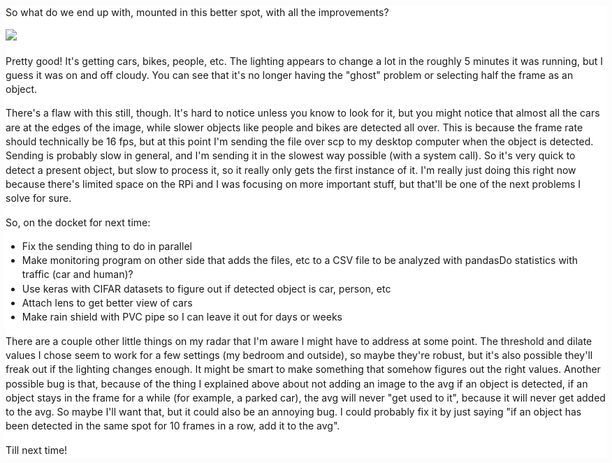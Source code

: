 So what do we end up with, mounted in this better spot, with all the improvements?

![](/assets/images/gif_2018-06-24_17-08-06.gif)

Pretty good! It's getting cars, bikes, people, etc. The lighting appears to change a lot in the roughly 5 minutes it was running, but I guess it was on and off cloudy. You can see that it's no longer having the "ghost" problem or selecting half the frame as an object.

There's a flaw with this still, though. It's hard to notice unless you know to look for it, but you might notice that almost all the cars are at the edges of the image, while slower objects like people and bikes are detected all over. This is because the frame rate should technically be 16 fps, but at this point I'm sending the file over scp to my desktop computer when the object is detected. Sending is probably slow in general, and I'm sending it in the slowest way possible (with a system call). So it's very quick to detect a present object, but slow to process it, so it really only gets the first instance of it. I'm really just doing this right now because there's limited space on the RPi and I was focusing on more important stuff, but that'll be one of the next problems I solve for sure.

So, on the docket for next time:

- Fix the sending thing to do in parallel
- Make monitoring program on other side that adds the files, etc to a CSV file to be analyzed with pandasDo statistics with traffic (car and human)?
- Use keras with CIFAR datasets to figure out if detected object is car, person, etc
- Attach lens to get better view of cars
- Make rain shield with PVC pipe so I can leave it out for days or weeks

There are a couple other little things on my radar that I'm aware I might have to address at some point. The threshold and dilate values I chose seem to work for a few settings (my bedroom and outside), so maybe they're robust, but it's also possible they'll freak out if the lighting changes enough. It might be smart to make something that somehow figures out the right values. Another possible bug is that, because of the thing I explained above about not adding an image to the avg if an object is detected, if an object stays in the frame for a while (for example, a parked car), the avg will never "get used to it", because it will never get added to the avg. So maybe I'll want that, but it could also be an annoying bug. I could probably fix it by just saying "if an object has been detected in the same spot for 10 frames in a row, add it to the avg".

Till next time!
